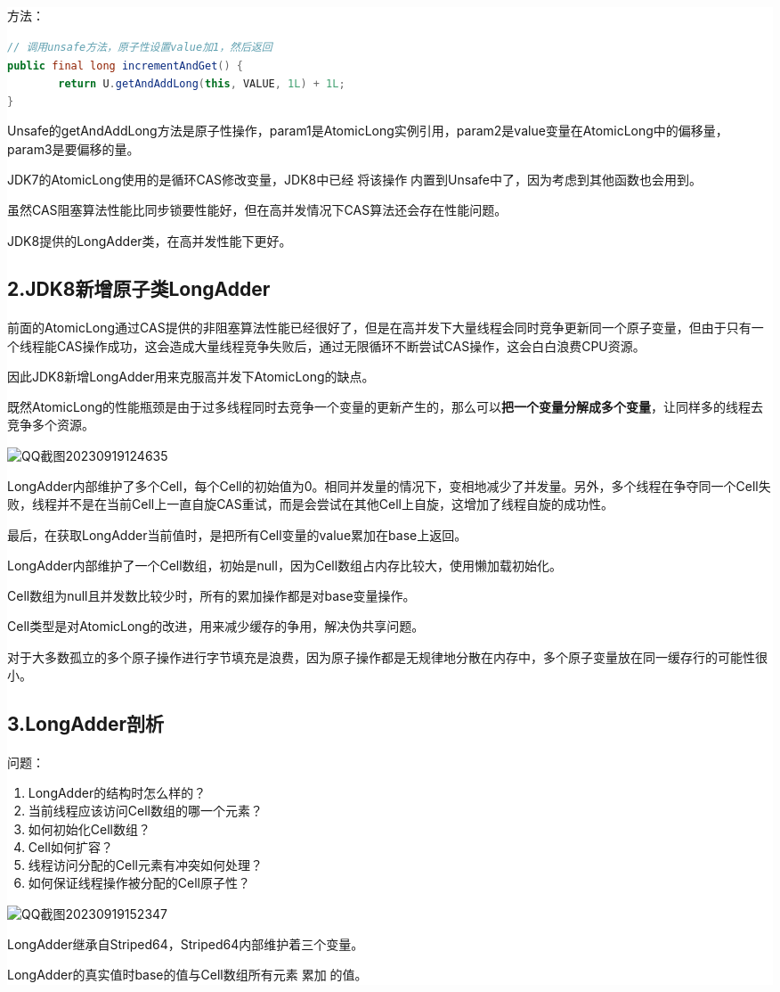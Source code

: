 方法：

```java
// 调用unsafe方法，原子性设置value加1，然后返回
public final long incrementAndGet() {
        return U.getAndAddLong(this, VALUE, 1L) + 1L;
}
```

Unsafe的getAndAddLong方法是原子性操作，param1是AtomicLong实例引用，param2是value变量在AtomicLong中的偏移量，param3是要偏移的量。

JDK7的AtomicLong使用的是循环CAS修改变量，JDK8中已经 将该操作 内置到Unsafe中了，因为考虑到其他函数也会用到。

虽然CAS阻塞算法性能比同步锁要性能好，但在高并发情况下CAS算法还会存在性能问题。

JDK8提供的LongAdder类，在高并发性能下更好。

## 2.JDK8新增原子类LongAdder

前面的AtomicLong通过CAS提供的非阻塞算法性能已经很好了，但是在高并发下大量线程会同时竞争更新同一个原子变量，但由于只有一个线程能CAS操作成功，这会造成大量线程竞争失败后，通过无限循环不断尝试CAS操作，这会白白浪费CPU资源。

因此JDK8新增LongAdder用来克服高并发下AtomicLong的缺点。

既然AtomicLong的性能瓶颈是由于过多线程同时去竞争一个变量的更新产生的，那么可以**把一个变量分解成多个变量**，让同样多的线程去竞争多个资源。

![QQ截图20230919124635](D:\developmentProject\javaSE\JavaSE\a_doc\Java\java并发编程之美\assist\QQ截图20230919124635.png)

LongAdder内部维护了多个Cell，每个Cell的初始值为0。相同并发量的情况下，变相地减少了并发量。另外，多个线程在争夺同一个Cell失败，线程并不是在当前Cell上一直自旋CAS重试，而是会尝试在其他Cell上自旋，这增加了线程自旋的成功性。

最后，在获取LongAdder当前值时，是把所有Cell变量的value累加在base上返回。

LongAdder内部维护了一个Cell数组，初始是null，因为Cell数组占内存比较大，使用懒加载初始化。

Cell数组为null且并发数比较少时，所有的累加操作都是对base变量操作。

Cell类型是对AtomicLong的改进，用来减少缓存的争用，解决伪共享问题。

对于大多数孤立的多个原子操作进行字节填充是浪费，因为原子操作都是无规律地分散在内存中，多个原子变量放在同一缓存行的可能性很小。

## 3.LongAdder剖析

问题：

1. LongAdder的结构时怎么样的？
2. 当前线程应该访问Cell数组的哪一个元素？
3. 如何初始化Cell数组？
4. Cell如何扩容？
5. 线程访问分配的Cell元素有冲突如何处理？
6. 如何保证线程操作被分配的Cell原子性？

![QQ截图20230919152347](D:\developmentProject\javaSE\JavaSE\a_doc\Java\java并发编程之美\assist\QQ截图20230919152347.png)

LongAdder继承自Striped64，Striped64内部维护着三个变量。

LongAdder的真实值时base的值与Cell数组所有元素 累加 的值。

